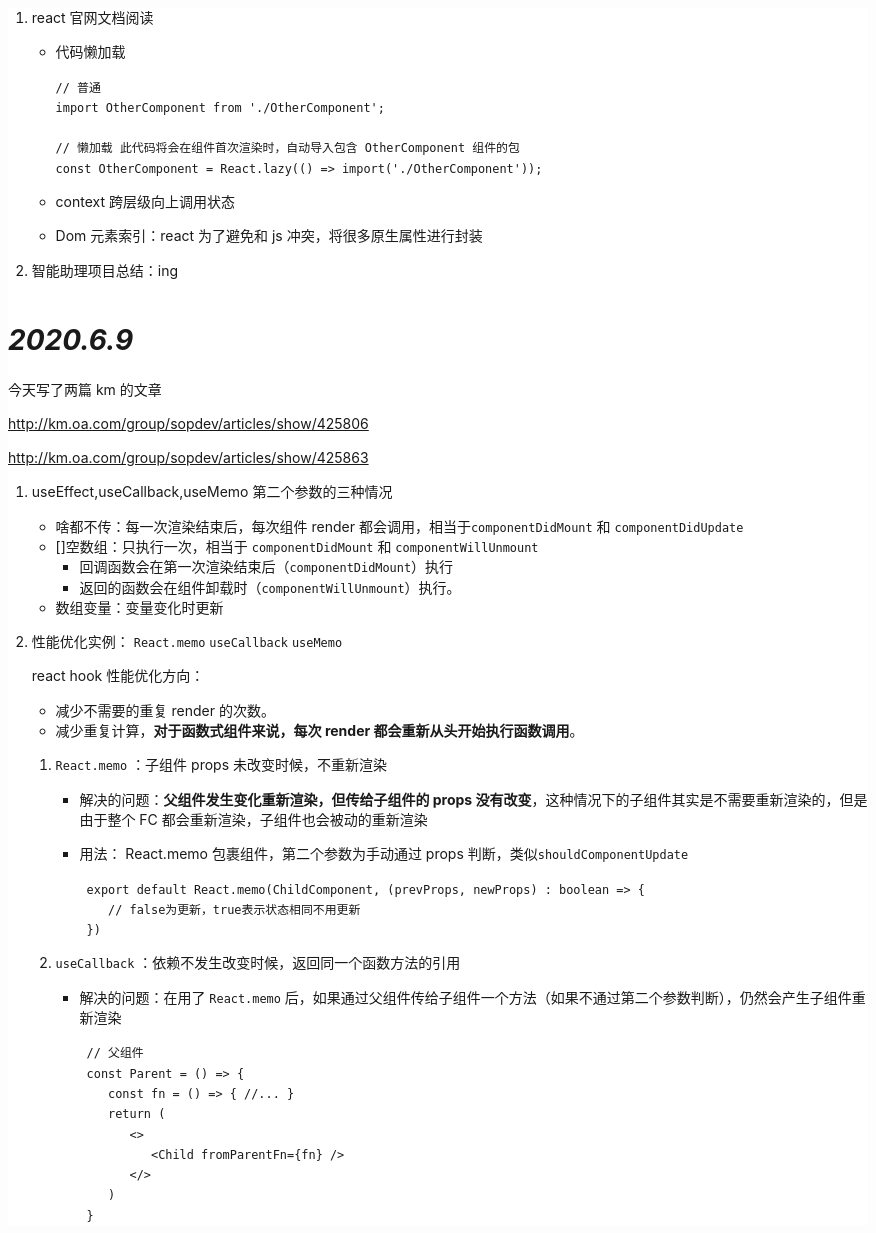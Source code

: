 1. react 官网文档阅读

   - 代码懒加载

     ```
     // 普通
     import OtherComponent from './OtherComponent';

     // 懒加载 此代码将会在组件首次渲染时，自动导入包含 OtherComponent 组件的包
     const OtherComponent = React.lazy(() => import('./OtherComponent'));
     ```

   - context 跨层级向上调用状态
   - Dom 元素索引：react 为了避免和 js 冲突，将很多原生属性进行封装

2. 智能助理项目总结：ing

# _2020.6.9_

今天写了两篇 km 的文章

http://km.oa.com/group/sopdev/articles/show/425806

http://km.oa.com/group/sopdev/articles/show/425863

1. useEffect,useCallback,useMemo 第二个参数的三种情况

   - 啥都不传：每一次渲染结束后，每次组件 render 都会调用，相当于`componentDidMount` 和 `componentDidUpdate`
   - []空数组：只执行一次，相当于 `componentDidMount` 和 `componentWillUnmount`
     - 回调函数会在第一次渲染结束后（`componentDidMount`）执行
     - 返回的函数会在组件卸载时（`componentWillUnmount`）执行。
   - 数组变量：变量变化时更新

2. 性能优化实例： `React.memo` `useCallback` `useMemo`

   react hook 性能优化方向：

   - 减少不需要的重复 render 的次数。
   - 减少重复计算，**对于函数式组件来说，每次 render 都会重新从头开始执行函数调用**。

   1. `React.memo` ：子组件 props 未改变时候，不重新渲染

      - 解决的问题：**父组件发生变化重新渲染，但传给子组件的 props 没有改变**，这种情况下的子组件其实是不需要重新渲染的，但是由于整个 FC 都会重新渲染，子组件也会被动的重新渲染

      - 用法： React.memo 包裹组件，第二个参数为手动通过 props 判断，类似`shouldComponentUpdate`
        ```
         export default React.memo(ChildComponent, (prevProps, newProps) : boolean => {
            // false为更新，true表示状态相同不用更新
         })
        ```

   2. `useCallback` ：依赖不发生改变时候，返回同一个函数方法的引用

      - 解决的问题：在用了 `React.memo` 后，如果通过父组件传给子组件一个方法（如果不通过第二个参数判断），仍然会产生子组件重新渲染

        ```
         // 父组件
         const Parent = () => {
            const fn = () => { //... }
            return (
               <>
                  <Child fromParentFn={fn} />
               </>
            )
         }
        ```
